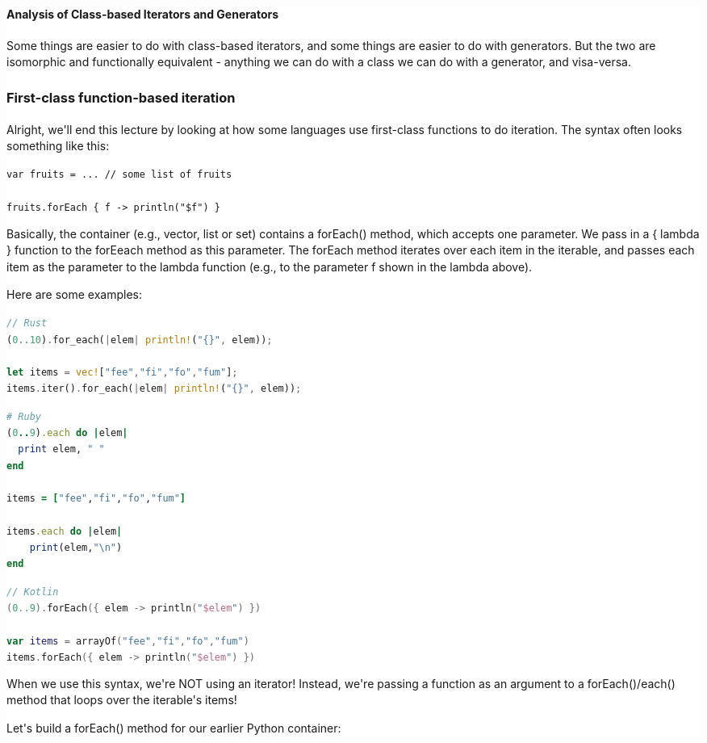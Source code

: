 #### Analysis of Class-based Iterators and Generators
Some things are easier to do with class-based iterators, and some things are easier to do with generators. But the two are isomorphic and functionally equivalent - anything we can do with a class we can do with a generator, and visa-versa.

### First-class function-based iteration

Alright, we'll end this lecture by looking at how some languages use first-class functions to do iteration. The syntax often looks something like this:

```
var fruits = ... // some list of fruits

fruits.forEach { f -> println("$f") }
```
Basically, the container (e.g., vector, list or set) contains a forEach() method, which accepts one parameter.  We pass in a { lambda } function to the forEeach method as this parameter.  The forEach method iterates  over each item in the iterable, and passes each item as the parameter to the lambda function (e.g., to the parameter f shown in the lambda above).

Here are some examples:

```rust
// Rust
(0..10).for_each(|elem| println!("{}", elem));

let items = vec!["fee","fi","fo","fum"];
items.iter().for_each(|elem| println!("{}", elem));
```

```ruby
# Ruby
(0..9).each do |elem| 
  print elem, " " 
end

items = ["fee","fi","fo","fum"]

items.each do |elem|
    print(elem,"\n")
end
```

```kotlin
// Kotlin
(0..9).forEach({ elem -> println("$elem") })

var items = arrayOf("fee","fi","fo","fum")
items.forEach({ elem -> println("$elem") })
```

When we use this syntax, we're NOT using an iterator! Instead, we're passing a function as an argument to a forEach()/each() method that loops over the iterable's items!

Let's build a forEach() method for our earlier Python container:
